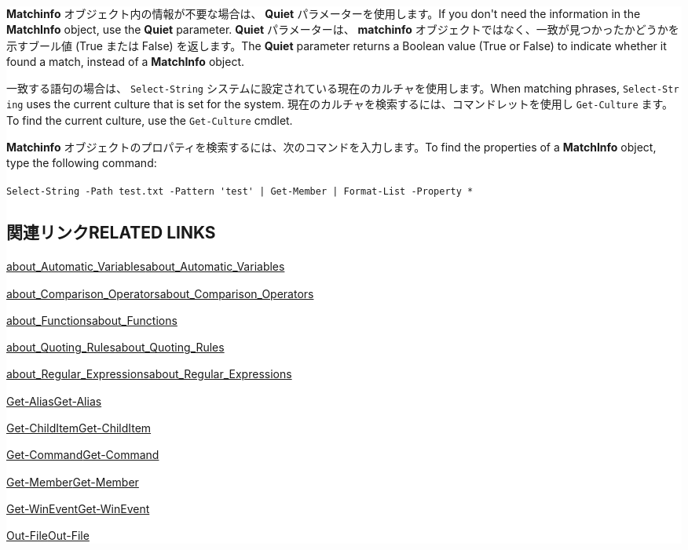 <span data-ttu-id="d5b88-334">**Matchinfo** オブジェクト内の情報が不要な場合は、 **Quiet** パラメーターを使用します。</span><span class="sxs-lookup"><span data-stu-id="d5b88-334">If you don't need the information in the **MatchInfo** object, use the **Quiet** parameter.</span></span> <span data-ttu-id="d5b88-335">**Quiet** パラメーターは、 **matchinfo** オブジェクトではなく、一致が見つかったかどうかを示すブール値 (True または False) を返します。</span><span class="sxs-lookup"><span data-stu-id="d5b88-335">The **Quiet** parameter returns a Boolean value (True or False) to indicate whether it found a match, instead of a **MatchInfo** object.</span></span>

<span data-ttu-id="d5b88-336">一致する語句の場合は、 `Select-String` システムに設定されている現在のカルチャを使用します。</span><span class="sxs-lookup"><span data-stu-id="d5b88-336">When matching phrases, `Select-String` uses the current culture that is set for the system.</span></span> <span data-ttu-id="d5b88-337">現在のカルチャを検索するには、コマンドレットを使用し `Get-Culture` ます。</span><span class="sxs-lookup"><span data-stu-id="d5b88-337">To find the current culture, use the `Get-Culture` cmdlet.</span></span>

<span data-ttu-id="d5b88-338">**Matchinfo** オブジェクトのプロパティを検索するには、次のコマンドを入力します。</span><span class="sxs-lookup"><span data-stu-id="d5b88-338">To find the properties of a **MatchInfo** object, type the following command:</span></span>

`Select-String -Path test.txt -Pattern 'test' | Get-Member | Format-List -Property *`

## <span data-ttu-id="d5b88-339">関連リンク</span><span class="sxs-lookup"><span data-stu-id="d5b88-339">RELATED LINKS</span></span>

[<span data-ttu-id="d5b88-340">about_Automatic_Variables</span><span class="sxs-lookup"><span data-stu-id="d5b88-340">about_Automatic_Variables</span></span>](../Microsoft.PowerShell.Core/About/about_Automatic_Variables.md)

[<span data-ttu-id="d5b88-341">about_Comparison_Operators</span><span class="sxs-lookup"><span data-stu-id="d5b88-341">about_Comparison_Operators</span></span>](../Microsoft.PowerShell.Core/About/about_Comparison_Operators.md)

[<span data-ttu-id="d5b88-342">about_Functions</span><span class="sxs-lookup"><span data-stu-id="d5b88-342">about_Functions</span></span>](../Microsoft.PowerShell.Core/About/about_Functions.md)

[<span data-ttu-id="d5b88-343">about_Quoting_Rules</span><span class="sxs-lookup"><span data-stu-id="d5b88-343">about_Quoting_Rules</span></span>](../Microsoft.Powershell.Core/About/about_Quoting_Rules.md)

[<span data-ttu-id="d5b88-344">about_Regular_Expressions</span><span class="sxs-lookup"><span data-stu-id="d5b88-344">about_Regular_Expressions</span></span>](../Microsoft.PowerShell.Core/About/about_Regular_Expressions.md)

[<span data-ttu-id="d5b88-345">Get-Alias</span><span class="sxs-lookup"><span data-stu-id="d5b88-345">Get-Alias</span></span>](Get-Alias.md)

[<span data-ttu-id="d5b88-346">Get-ChildItem</span><span class="sxs-lookup"><span data-stu-id="d5b88-346">Get-ChildItem</span></span>](../Microsoft.PowerShell.Management/Get-ChildItem.md)

[<span data-ttu-id="d5b88-347">Get-Command</span><span class="sxs-lookup"><span data-stu-id="d5b88-347">Get-Command</span></span>](../Microsoft.PowerShell.Core/Get-Command.md)

[<span data-ttu-id="d5b88-348">Get-Member</span><span class="sxs-lookup"><span data-stu-id="d5b88-348">Get-Member</span></span>](Get-Member.md)

[<span data-ttu-id="d5b88-349">Get-WinEvent</span><span class="sxs-lookup"><span data-stu-id="d5b88-349">Get-WinEvent</span></span>](../Microsoft.PowerShell.Diagnostics/Get-WinEvent.md)

[<span data-ttu-id="d5b88-350">Out-File</span><span class="sxs-lookup"><span data-stu-id="d5b88-350">Out-File</span></span>](Out-File.md)
